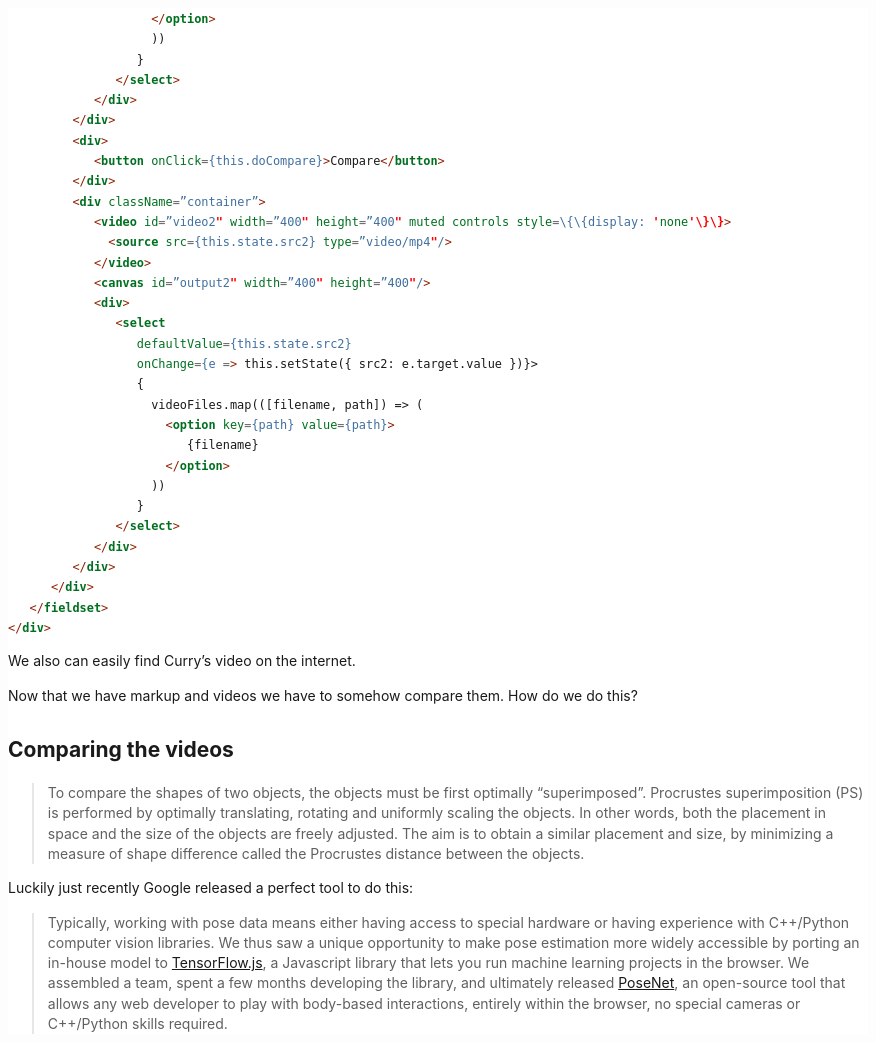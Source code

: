 ```html
                    </option>
                    ))
                  }
               </select>
            </div>
         </div>
         <div>
            <button onClick={this.doCompare}>Compare</button>
         </div>
         <div className=”container”>
            <video id=”video2" width=”400" height=”400" muted controls style=\{\{display: 'none'\}\}>
              <source src={this.state.src2} type=”video/mp4"/>
            </video>
            <canvas id=”output2" width=”400" height=”400"/>
            <div>
               <select
                  defaultValue={this.state.src2}
                  onChange={e => this.setState({ src2: e.target.value })}>
                  {
                    videoFiles.map(([filename, path]) => (
                      <option key={path} value={path}>
                         {filename}
                      </option>
                    ))
                  }
               </select>
            </div>
         </div>
      </div>
   </fieldset>
</div>
```

We also can easily find Curry’s video on the internet.

Now that we have markup and videos we have to somehow compare them. How do we do this?

## Comparing the videos

>To compare the shapes of two objects, the objects must be first optimally
“superimposed”. Procrustes superimposition (PS) is performed by optimally
translating, rotating and uniformly scaling the objects. In other words, both
the placement in space and the size of the objects are freely adjusted. The aim
is to obtain a similar placement and size, by minimizing a measure of shape
difference called the Procrustes distance between the objects.

Luckily just recently Google released a perfect tool to do this:

>Typically, working with pose data means either having access to special
hardware or having experience with C++/Python computer vision libraries. We
thus saw a unique opportunity to make pose estimation more widely accessible by
porting an in-house model to [TensorFlow.js](https://www.tensorflow.org/js/), a Javascript library that lets you
run machine learning projects in the browser. We assembled a team, spent a few
months developing the library, and ultimately released [PoseNet](https://medium.com/tensorflow/real-time-human-pose-estimation-in-the-browser-with-tensorflow-js-7dd0bc881cd5), an open-source
tool that allows any web developer to play with body-based interactions,
entirely within the browser, no special cameras or C++/Python skills required.
